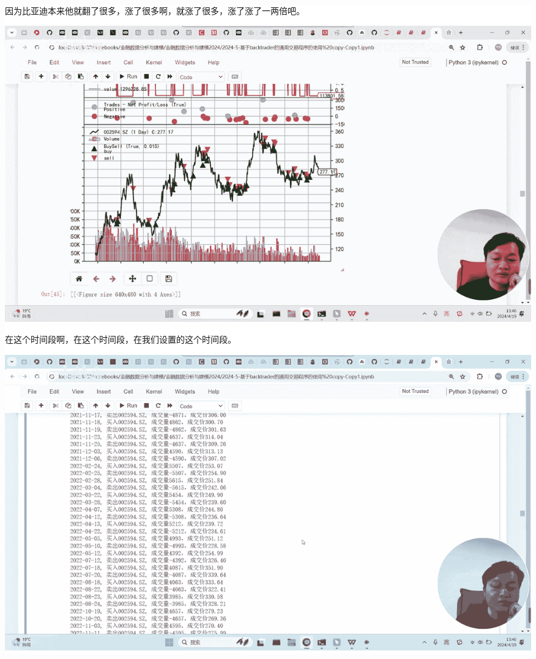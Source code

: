因为比亚迪本来他就翻了很多，涨了很多啊，就涨了很多，涨了涨了一两倍吧。

![](img/15a29eeaa698616297b9ab779f80234c_168.png)

在这个时间段啊，在这个时间段，在我们设置的这个时间段。

![](img/15a29eeaa698616297b9ab779f80234c_170.png)
